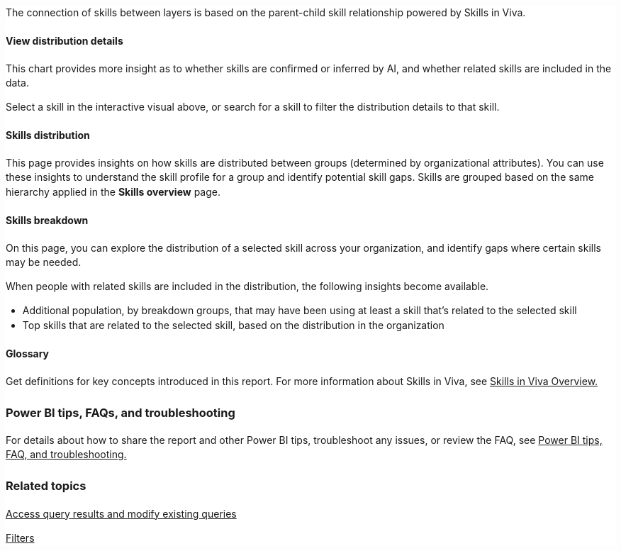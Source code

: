 The connection of skills between layers is based on the parent-child skill relationship powered by Skills in Viva.

#### View distribution details
This chart provides more insight as to whether skills are confirmed or inferred by AI, and whether related skills are included in the data. 

Select a skill in the interactive visual above, or search for a skill to filter the distribution details to that skill.

#### Skills distribution
This page provides insights on how skills are distributed between groups (determined by organizational attributes). You can use these insights to understand the skill profile for a group and identify potential skill gaps.
Skills are grouped based on the same hierarchy applied in the **Skills overview** page. 

#### Skills breakdown
On this page, you can explore the distribution of a selected skill across your organization, and identify gaps where certain skills may be needed.

When people with related skills are included in the distribution, the following insights become available. 
* Additional population, by breakdown groups, that may have been using at least a skill that’s related to the selected skill
* Top skills that are related to the selected skill, based on the distribution in the organization

#### Glossary
Get definitions for key concepts introduced in this report. For more information about Skills in Viva, see [Skills in Viva Overview.](https://support.microsoft.com/office/skills-in-viva-overview-98df33d7-817b-42d2-8a07-eef3bb44e078)

### Power BI tips, FAQs, and troubleshooting
For details about how to share the report and other Power BI tips, troubleshoot any issues, or review the FAQ, see [Power BI tips, FAQ, and troubleshooting.](https://learn.microsoft.com/viva/insights/advanced/analyst/templates/power-bi-faq-troubleshoot)

### Related topics
[Access query results and modify existing queries](https://learn.microsoft.com/viva/insights/advanced/analyst/query-results)

[Filters](https://learn.microsoft.com/viva/insights/advanced/analyst/filters)
